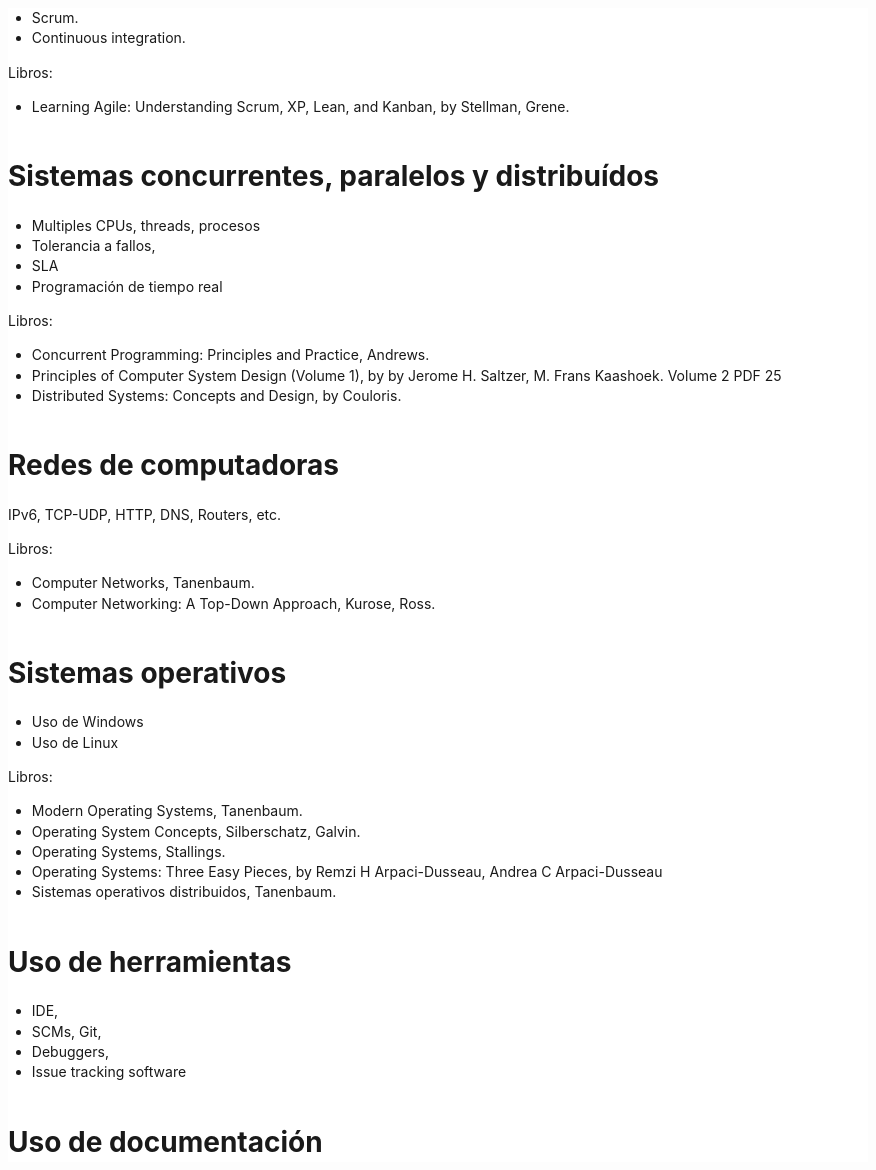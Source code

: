 - Scrum. 
 - Continuous integration.

Libros:

 - Learning Agile: Understanding Scrum, XP, Lean, and Kanban, by Stellman, Grene.

# Sistemas concurrentes, paralelos y distribuídos

 - Multiples CPUs, threads, procesos
 - Tolerancia a fallos, 
 - SLA
 - Programación de tiempo real

Libros:

 - Concurrent Programming: Principles and Practice, Andrews.
 - Principles of Computer System Design (Volume 1), by by Jerome H. Saltzer, M. Frans Kaashoek. Volume 2 PDF 25
 - Distributed Systems: Concepts and Design, by Couloris.

# Redes de computadoras

IPv6, TCP-UDP, HTTP, DNS, Routers, etc.

Libros:

 - Computer Networks, Tanenbaum.
 - Computer Networking: A Top-Down Approach, Kurose, Ross.

# Sistemas operativos

 - Uso de Windows
 - Uso de Linux

Libros:

 - Modern Operating Systems, Tanenbaum.
 - Operating System Concepts, Silberschatz, Galvin.
 - Operating Systems, Stallings.
 - Operating Systems: Three Easy Pieces, by Remzi H Arpaci-Dusseau, Andrea C Arpaci-Dusseau
 - Sistemas operativos distribuidos, Tanenbaum.

# Uso de herramientas

 - IDE,
 - SCMs, Git,
 - Debuggers,
 - Issue tracking software

# Uso de documentación
